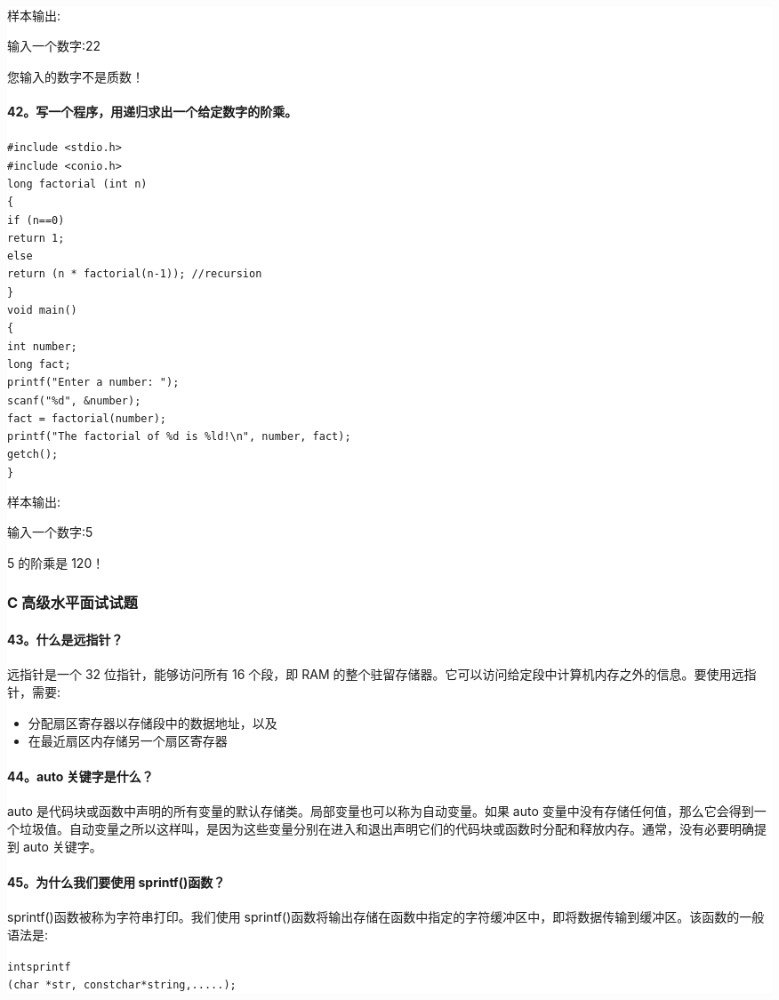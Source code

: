 样本输出:

输入一个数字:22

您输入的数字不是质数！

#### **42。写一个程序，用递归求出一个给定数字的阶乘。**

```
#include <stdio.h>
#include <conio.h>
long factorial (int n)
{
if (n==0)
return 1;
else
return (n * factorial(n-1)); //recursion
}
void main()
{
int number;
long fact;
printf("Enter a number: ");
scanf("%d", &number);
fact = factorial(number);
printf("The factorial of %d is %ld!\n", number, fact);
getch();
}
```

样本输出:

输入一个数字:5

5 的阶乘是 120！

### **C 高级水平面试试题**

#### **43。什么是远指针？**

远指针是一个 32 位指针，能够访问所有 16 个段，即 RAM 的整个驻留存储器。它可以访问给定段中计算机内存之外的信息。要使用远指针，需要:

*   分配扇区寄存器以存储段中的数据地址，以及
*   在最近扇区内存储另一个扇区寄存器

#### **44。auto 关键字是什么？**

auto 是代码块或函数中声明的所有变量的默认存储类。局部变量也可以称为自动变量。如果 auto 变量中没有存储任何值，那么它会得到一个垃圾值。自动变量之所以这样叫，是因为这些变量分别在进入和退出声明它们的代码块或函数时分配和释放内存。通常，没有必要明确提到 auto 关键字。

#### **45。为什么我们要使用 sprintf()函数？**

sprintf()函数被称为字符串打印。我们使用 sprintf()函数将输出存储在函数中指定的字符缓冲区中，即将数据传输到缓冲区。该函数的一般语法是:

```
intsprintf
(char *str, constchar*string,.....);
```
